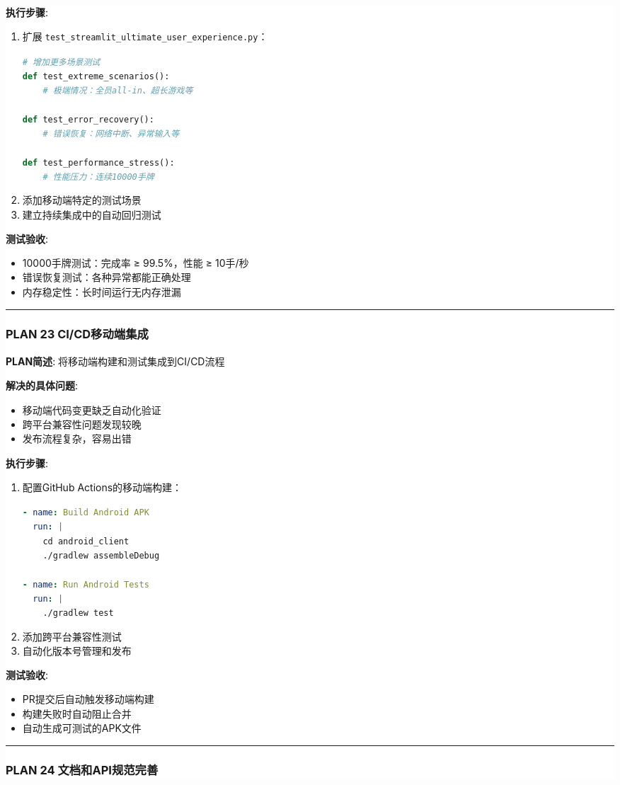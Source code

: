 **执行步骤**:
1. 扩展 `test_streamlit_ultimate_user_experience.py`：
   ```python
   # 增加更多场景测试
   def test_extreme_scenarios():
       # 极端情况：全员all-in、超长游戏等
   
   def test_error_recovery():
       # 错误恢复：网络中断、异常输入等
   
   def test_performance_stress():
       # 性能压力：连续10000手牌
   ```
2. 添加移动端特定的测试场景
3. 建立持续集成中的自动回归测试

**测试验收**:
- 10000手牌测试：完成率 ≥ 99.5%，性能 ≥ 10手/秒
- 错误恢复测试：各种异常都能正确处理
- 内存稳定性：长时间运行无内存泄漏

---

### PLAN 23 CI/CD移动端集成

**PLAN简述**: 将移动端构建和测试集成到CI/CD流程

**解决的具体问题**:
- 移动端代码变更缺乏自动化验证
- 跨平台兼容性问题发现较晚
- 发布流程复杂，容易出错

**执行步骤**:
1. 配置GitHub Actions的移动端构建：
   ```yaml
   - name: Build Android APK
     run: |
       cd android_client
       ./gradlew assembleDebug
   
   - name: Run Android Tests
     run: |
       ./gradlew test
   ```
2. 添加跨平台兼容性测试
3. 自动化版本号管理和发布

**测试验收**:
- PR提交后自动触发移动端构建
- 构建失败时自动阻止合并
- 自动生成可测试的APK文件

---

### PLAN 24 文档和API规范完善
